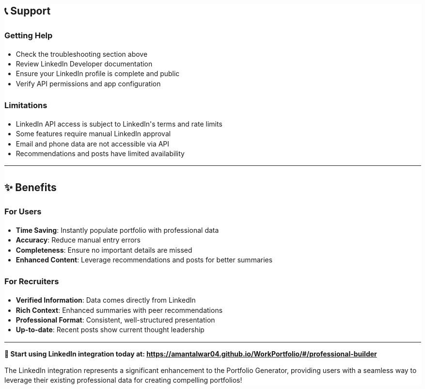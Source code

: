 
## 📞 Support

### **Getting Help**
- Check the troubleshooting section above
- Review LinkedIn Developer documentation
- Ensure your LinkedIn profile is complete and public
- Verify API permissions and app configuration

### **Limitations**
- LinkedIn API access is subject to LinkedIn's terms and rate limits
- Some features require manual LinkedIn approval
- Email and phone data are not accessible via API
- Recommendations and posts have limited availability

---

## ✨ Benefits

### **For Users**
- **Time Saving**: Instantly populate portfolio with professional data
- **Accuracy**: Reduce manual entry errors
- **Completeness**: Ensure no important details are missed
- **Enhanced Content**: Leverage recommendations and posts for better summaries

### **For Recruiters**
- **Verified Information**: Data comes directly from LinkedIn
- **Rich Context**: Enhanced summaries with peer recommendations
- **Professional Format**: Consistent, well-structured presentation
- **Up-to-date**: Recent posts show current thought leadership

---

**🔗 Start using LinkedIn integration today at: https://amantalwar04.github.io/WorkPortfolio/#/professional-builder**

The LinkedIn integration represents a significant enhancement to the Portfolio Generator, providing users with a seamless way to leverage their existing professional data for creating compelling portfolios!
